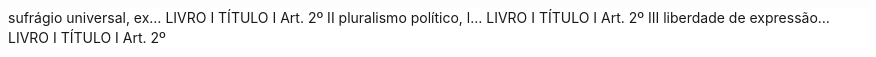 </td>
<td style="text-align:left;">
sufrágio universal, ex…
</td>
</tr>
<tr>
<td style="text-align:left;">
LIVRO I
</td>
<td style="text-align:left;">
TÍTULO I
</td>
<td style="text-align:left;">
</td>
<td style="text-align:left;">
Art. 2º
</td>
<td style="text-align:left;">
</td>
<td style="text-align:left;">
II
</td>
<td style="text-align:left;">
</td>
<td style="text-align:left;">
pluralismo político, l…
</td>
</tr>
<tr>
<td style="text-align:left;">
LIVRO I
</td>
<td style="text-align:left;">
TÍTULO I
</td>
<td style="text-align:left;">
</td>
<td style="text-align:left;">
Art. 2º
</td>
<td style="text-align:left;">
</td>
<td style="text-align:left;">
III
</td>
<td style="text-align:left;">
</td>
<td style="text-align:left;">
liberdade de expressão…
</td>
</tr>
<tr>
<td style="text-align:left;">
LIVRO I
</td>
<td style="text-align:left;">
TÍTULO I
</td>
<td style="text-align:left;">
</td>
<td style="text-align:left;">
Art. 2º
</td>
<td style="text-align:left;">